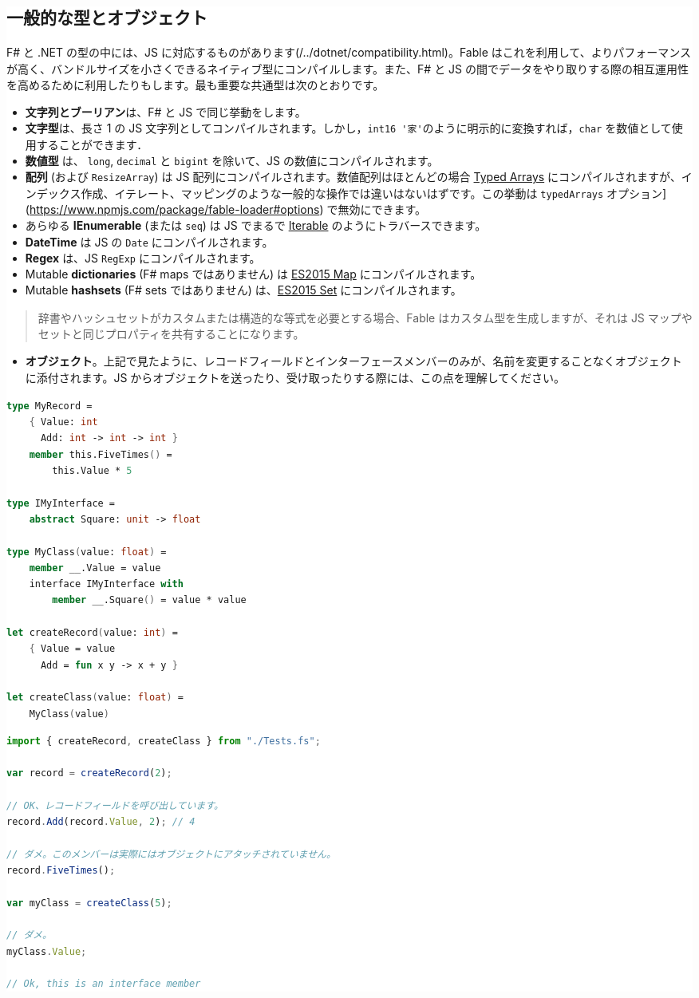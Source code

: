 ## 一般的な型とオブジェクト

F# と .NET の型の中には、JS に対応するものがあります(/../dotnet/compatibility.html)。Fable はこれを利用して、よりパフォーマンスが高く、バンドルサイズを小さくできるネイティブ型にコンパイルします。また、F# と JS の間でデータをやり取りする際の相互運用性を高めるために利用したりもします。最も重要な共通型は次のとおりです。

- **文字列とブーリアン**は、F# と JS で同じ挙動をします。
- **文字型**は、長さ 1 の JS 文字列としてコンパイルされます。しかし，`int16 '家'`のように明示的に変換すれば，`char` を数値として使用することができます．
- **数値型** は、 `long`, `decimal` と `bigint` を除いて、JS の数値にコンパイルされます。
- **配列** (および `ResizeArray`) は JS 配列にコンパイルされます。数値配列はほとんどの場合 [Typed Arrays](https://developer.mozilla.org/en-US/docs/Web/JavaScript/Reference/Global_Objects/TypedArray) にコンパイルされますが、インデックス作成、イテレート、マッピングのような一般的な操作では違いはないはずです。この挙動は `typedArrays` オプション](https://www.npmjs.com/package/fable-loader#options) で無効にできます。
- あらゆる **IEnumerable** (または `seq`) は JS でまるで [Iterable](https://developer.mozilla.org/en-US/docs/Web/JavaScript/Guide/Iterators_and_Generators#Iterables) のようにトラバースできます。
- **DateTime** は JS の `Date` にコンパイルされます。
- **Regex** は、JS `RegExp` にコンパイルされます。
- Mutable **dictionaries** (F# maps ではありません) は [ES2015 Map](https://developer.mozilla.org/en-US/docs/Web/JavaScript/Reference/Global_Objects/Map) にコンパイルされます。
- Mutable **hashsets** (F# sets ではありません) は、[ES2015 Set](https://developer.mozilla.org/en-US/docs/Web/JavaScript/Reference/Global_Objects/Set) にコンパイルされます。

> 辞書やハッシュセットがカスタムまたは構造的な等式を必要とする場合、Fable はカスタム型を生成しますが、それは JS マップやセットと同じプロパティを共有することになります。

- **オブジェクト**。上記で見たように、レコードフィールドとインターフェースメンバーのみが、名前を変更することなくオブジェクトに添付されます。JS からオブジェクトを送ったり、受け取ったりする際には、この点を理解してください。

```fsharp
type MyRecord =
    { Value: int
      Add: int -> int -> int }
    member this.FiveTimes() =
        this.Value * 5

type IMyInterface =
    abstract Square: unit -> float

type MyClass(value: float) =
    member __.Value = value
    interface IMyInterface with
        member __.Square() = value * value

let createRecord(value: int) =
    { Value = value
      Add = fun x y -> x + y }

let createClass(value: float) =
    MyClass(value)
```

```js
import { createRecord, createClass } from "./Tests.fs";

var record = createRecord(2);

// OK、レコードフィールドを呼び出しています。
record.Add(record.Value, 2); // 4

// ダメ。このメンバーは実際にはオブジェクトにアタッチされていません。
record.FiveTimes();

var myClass = createClass(5);

// ダメ。
myClass.Value;

// Ok, this is an interface member
```
